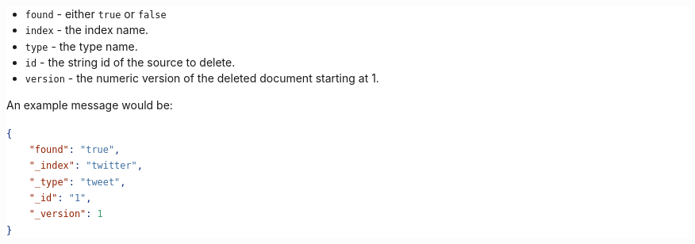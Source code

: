 * `found` - either `true` or `false`
* `index` - the index name.
* `type` - the type name.
* `id` - the string id of the source to delete.
* `version` - the numeric version of the deleted document starting at 1.

An example message would be:

```json
{
    "found": "true",
    "_index": "twitter",
    "_type": "tweet",
    "_id": "1",
    "_version": 1
}
```
